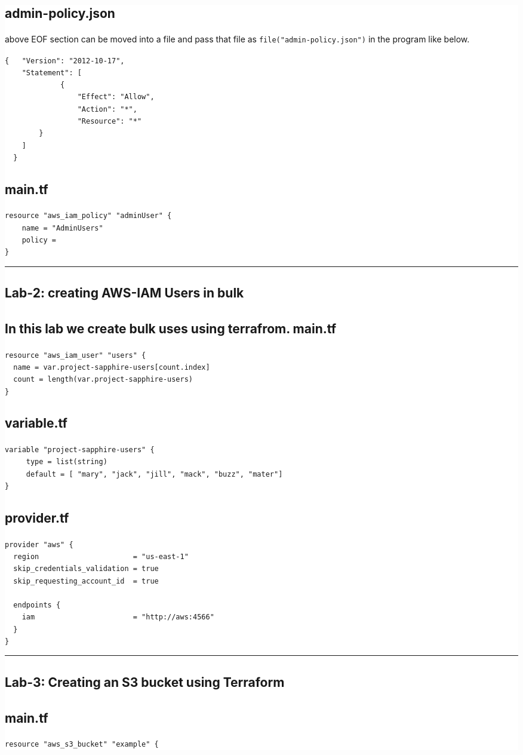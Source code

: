 admin-policy.json
-------------------------------------------
above EOF section can be moved into a file and pass that file as `file("admin-policy.json")` in the program like below. 
```
{	"Version": "2012-10-17",
	"Statement": [
	         {
	             "Effect": "Allow",
	             "Action": "*",
	             "Resource": "*"
		}
	]
  }
```
main.tf
-------------------------------------------
```
resource "aws_iam_policy" "adminUser" {
	name = "AdminUsers"
	policy =
}
```
------------------------------------------------------------------------------------------
Lab-2: creating AWS-IAM Users in bulk 
------------------------------------------------------------------------------------------
In this lab we create bulk uses using terrafrom. 
main.tf
-------------------------------
```
resource "aws_iam_user" "users" {
  name = var.project-sapphire-users[count.index]
  count = length(var.project-sapphire-users)
}
```
variable.tf
-------------------------------
```
variable "project-sapphire-users" {
     type = list(string)
     default = [ "mary", "jack", "jill", "mack", "buzz", "mater"]
}

```
provider.tf
-------------------------------
```
provider "aws" {
  region                      = "us-east-1"
  skip_credentials_validation = true
  skip_requesting_account_id  = true

  endpoints {
    iam                       = "http://aws:4566"
  }
}
```
------------------------------------------------------------------------------------------
Lab-3: Creating an S3 bucket using Terraform
------------------------------------------------------------------------------------------
main.tf
--------------------------
```
resource "aws_s3_bucket" "example" {
```